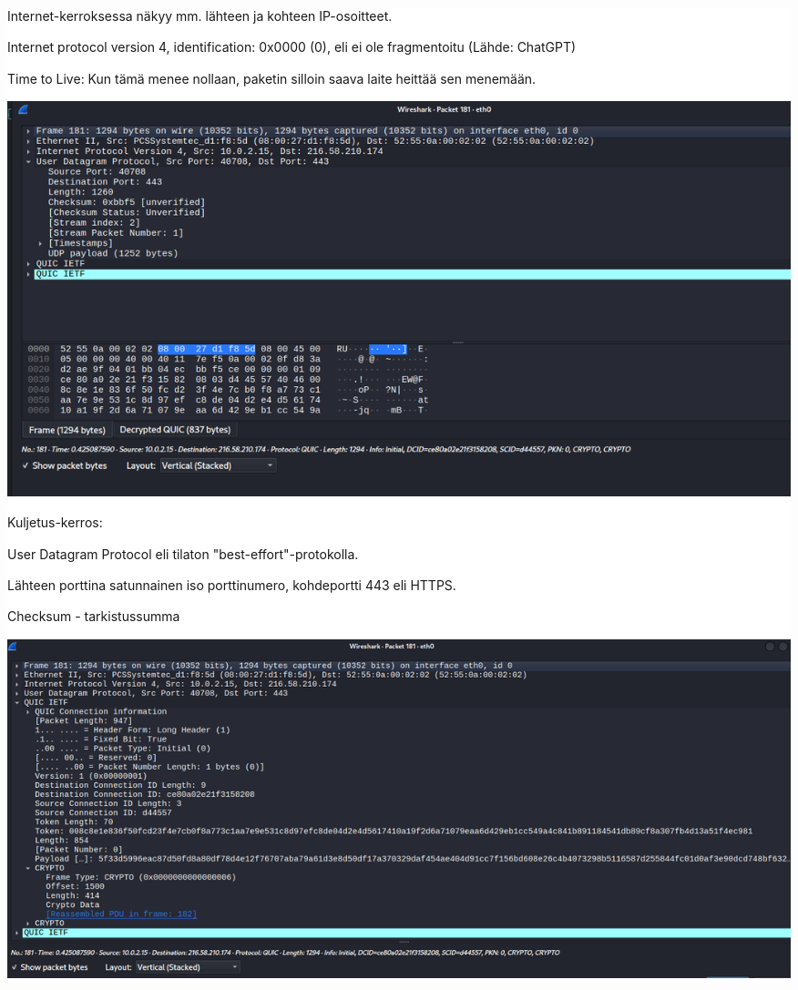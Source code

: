 Internet-kerroksessa näkyy mm. lähteen ja kohteen IP-osoitteet.

Internet protocol version 4, identification: 0x0000 (0), eli ei ole fragmentoitu (Lähde: ChatGPT)

Time to Live: Kun tämä menee nollaan, paketin silloin saava laite heittää sen menemään.


![analyysi](images/aframe4.png)

Kuljetus-kerros:

User Datagram Protocol eli tilaton "best-effort"-protokolla.

Lähteen porttina satunnainen iso porttinumero, kohdeportti 443 eli HTTPS.

Checksum - tarkistussumma

![analyysi](images/aframe5.png)
